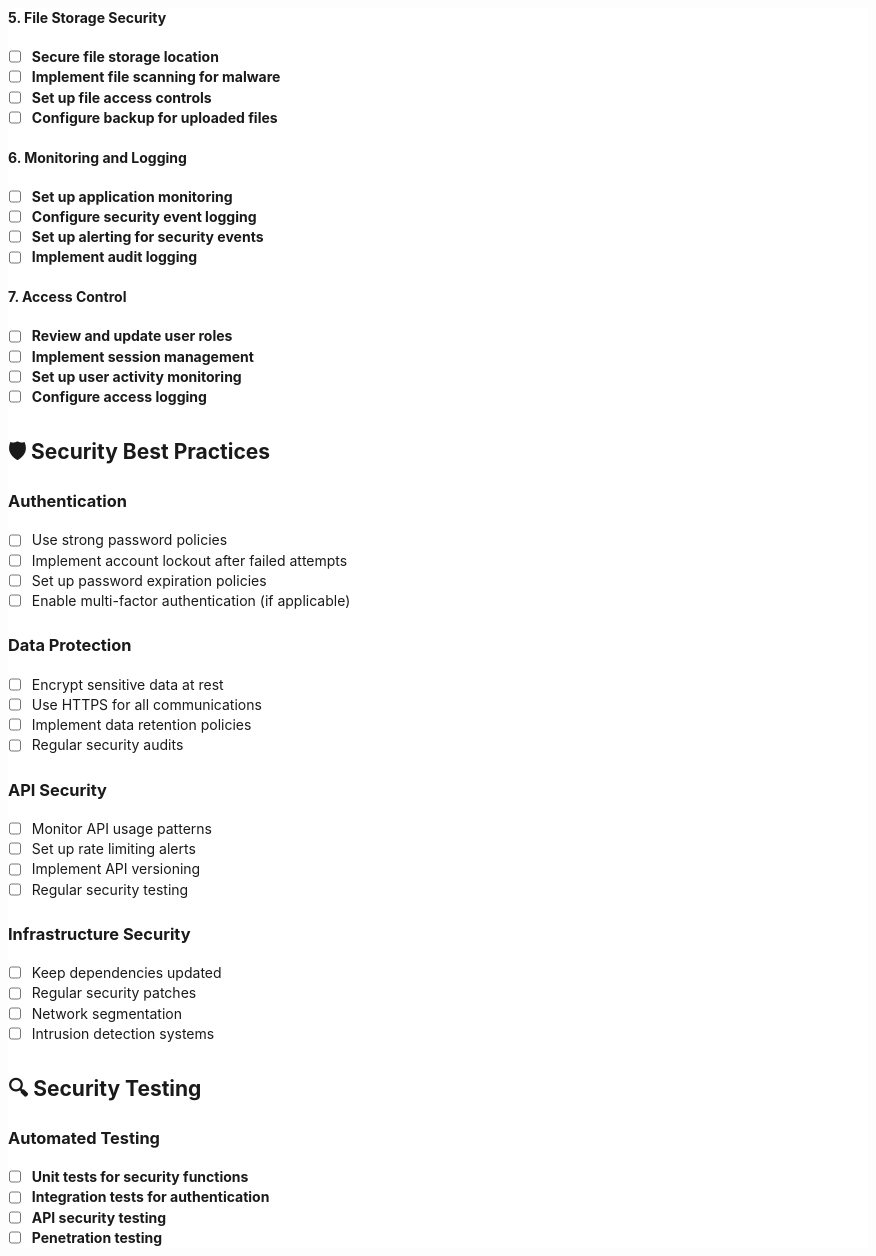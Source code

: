 #### 5. File Storage Security
- [ ] **Secure file storage location**
- [ ] **Implement file scanning for malware**
- [ ] **Set up file access controls**
- [ ] **Configure backup for uploaded files**

#### 6. Monitoring and Logging
- [ ] **Set up application monitoring**
- [ ] **Configure security event logging**
- [ ] **Set up alerting for security events**
- [ ] **Implement audit logging**

#### 7. Access Control
- [ ] **Review and update user roles**
- [ ] **Implement session management**
- [ ] **Set up user activity monitoring**
- [ ] **Configure access logging**

## 🛡️ Security Best Practices

### Authentication
- [ ] Use strong password policies
- [ ] Implement account lockout after failed attempts
- [ ] Set up password expiration policies
- [ ] Enable multi-factor authentication (if applicable)

### Data Protection
- [ ] Encrypt sensitive data at rest
- [ ] Use HTTPS for all communications
- [ ] Implement data retention policies
- [ ] Regular security audits

### API Security
- [ ] Monitor API usage patterns
- [ ] Set up rate limiting alerts
- [ ] Implement API versioning
- [ ] Regular security testing

### Infrastructure Security
- [ ] Keep dependencies updated
- [ ] Regular security patches
- [ ] Network segmentation
- [ ] Intrusion detection systems

## 🔍 Security Testing

### Automated Testing
- [ ] **Unit tests for security functions**
- [ ] **Integration tests for authentication**
- [ ] **API security testing**
- [ ] **Penetration testing**
